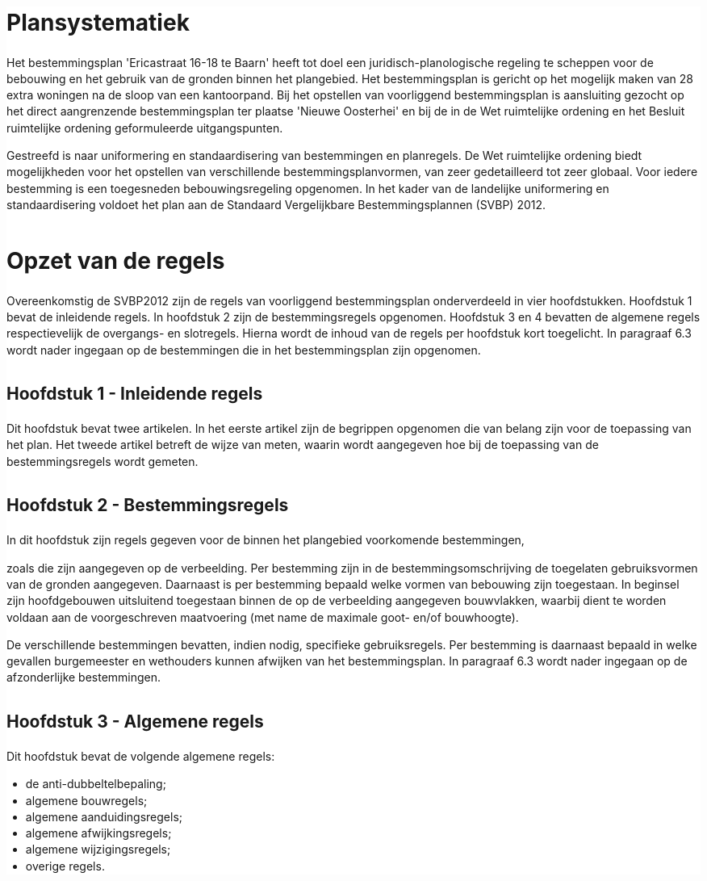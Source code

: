 # <span id="page-32-1"></span>**Plansystematiek**

Het bestemmingsplan 'Ericastraat 16-18 te Baarn' heeft tot doel een juridisch-planologische regeling te scheppen voor de bebouwing en het gebruik van de gronden binnen het plangebied. Het bestemmingsplan is gericht op het mogelijk maken van 28 extra woningen na de sloop van een kantoorpand. Bij het opstellen van voorliggend bestemmingsplan is aansluiting gezocht op het direct aangrenzende bestemmingsplan ter plaatse 'Nieuwe Oosterhei' en bij de in de Wet ruimtelijke ordening en het Besluit ruimtelijke ordening geformuleerde uitgangspunten.

Gestreefd is naar uniformering en standaardisering van bestemmingen en planregels. De Wet ruimtelijke ordening biedt mogelijkheden voor het opstellen van verschillende bestemmingsplanvormen, van zeer gedetailleerd tot zeer globaal. Voor iedere bestemming is een toegesneden bebouwingsregeling opgenomen. In het kader van de landelijke uniformering en standaardisering voldoet het plan aan de Standaard Vergelijkbare Bestemmingsplannen (SVBP) 2012.

# <span id="page-32-2"></span>**Opzet van de regels**

Overeenkomstig de SVBP2012 zijn de regels van voorliggend bestemmingsplan onderverdeeld in vier hoofdstukken. Hoofdstuk 1 bevat de inleidende regels. In hoofdstuk 2 zijn de bestemmingsregels opgenomen. Hoofdstuk 3 en 4 bevatten de algemene regels respectievelijk de overgangs- en slotregels. Hierna wordt de inhoud van de regels per hoofdstuk kort toegelicht. In paragraaf 6.3 wordt nader ingegaan op de bestemmingen die in het bestemmingsplan zijn opgenomen.

## **Hoofdstuk 1 - Inleidende regels**

Dit hoofdstuk bevat twee artikelen. In het eerste artikel zijn de begrippen opgenomen die van belang zijn voor de toepassing van het plan. Het tweede artikel betreft de wijze van meten, waarin wordt aangegeven hoe bij de toepassing van de bestemmingsregels wordt gemeten.

## **Hoofdstuk 2 - Bestemmingsregels**

In dit hoofdstuk zijn regels gegeven voor de binnen het plangebied voorkomende bestemmingen,

zoals die zijn aangegeven op de verbeelding. Per bestemming zijn in de bestemmingsomschrijving de toegelaten gebruiksvormen van de gronden aangegeven. Daarnaast is per bestemming bepaald welke vormen van bebouwing zijn toegestaan. In beginsel zijn hoofdgebouwen uitsluitend toegestaan binnen de op de verbeelding aangegeven bouwvlakken, waarbij dient te worden voldaan aan de voorgeschreven maatvoering (met name de maximale goot- en/of bouwhoogte).

De verschillende bestemmingen bevatten, indien nodig, specifieke gebruiksregels. Per bestemming is daarnaast bepaald in welke gevallen burgemeester en wethouders kunnen afwijken van het bestemmingsplan. In paragraaf 6.3 wordt nader ingegaan op de afzonderlijke bestemmingen.

## **Hoofdstuk 3 - Algemene regels**

Dit hoofdstuk bevat de volgende algemene regels:

- de anti-dubbeltelbepaling;
- algemene bouwregels;
- algemene aanduidingsregels;
- algemene afwijkingsregels;
- algemene wijzigingsregels;
- overige regels.

